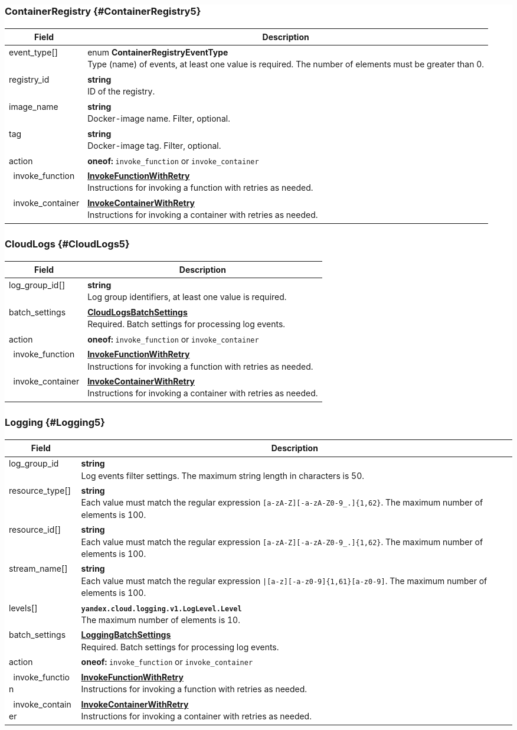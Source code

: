 
### ContainerRegistry {#ContainerRegistry5}

Field | Description
--- | ---
event_type[] | enum **ContainerRegistryEventType**<br>Type (name) of events, at least one value is required. The number of elements must be greater than 0.
registry_id | **string**<br>ID of the registry. 
image_name | **string**<br>Docker-image name. Filter, optional. 
tag | **string**<br>Docker-image tag. Filter, optional. 
action | **oneof:** `invoke_function` or `invoke_container`<br>
&nbsp;&nbsp;invoke_function | **[InvokeFunctionWithRetry](#InvokeFunctionWithRetry5)**<br>Instructions for invoking a function with retries as needed. 
&nbsp;&nbsp;invoke_container | **[InvokeContainerWithRetry](#InvokeContainerWithRetry5)**<br>Instructions for invoking a container with retries as needed. 


### CloudLogs {#CloudLogs5}

Field | Description
--- | ---
log_group_id[] | **string**<br>Log group identifiers, at least one value is required. 
batch_settings | **[CloudLogsBatchSettings](#CloudLogsBatchSettings5)**<br>Required. Batch settings for processing log events. 
action | **oneof:** `invoke_function` or `invoke_container`<br>
&nbsp;&nbsp;invoke_function | **[InvokeFunctionWithRetry](#InvokeFunctionWithRetry5)**<br>Instructions for invoking a function with retries as needed. 
&nbsp;&nbsp;invoke_container | **[InvokeContainerWithRetry](#InvokeContainerWithRetry5)**<br>Instructions for invoking a container with retries as needed. 


### Logging {#Logging5}

Field | Description
--- | ---
log_group_id | **string**<br>Log events filter settings. The maximum string length in characters is 50.
resource_type[] | **string**<br> Each value must match the regular expression ` [a-zA-Z][-a-zA-Z0-9_.]{1,62} `. The maximum number of elements is 100.
resource_id[] | **string**<br> Each value must match the regular expression ` [a-zA-Z][-a-zA-Z0-9_.]{1,62} `. The maximum number of elements is 100.
stream_name[] | **string**<br> Each value must match the regular expression ` \|[a-z][-a-z0-9]{1,61}[a-z0-9] `. The maximum number of elements is 100.
levels[] | **`yandex.cloud.logging.v1.LogLevel.Level`**<br> The maximum number of elements is 10.
batch_settings | **[LoggingBatchSettings](#LoggingBatchSettings5)**<br>Required. Batch settings for processing log events. 
action | **oneof:** `invoke_function` or `invoke_container`<br>
&nbsp;&nbsp;invoke_function | **[InvokeFunctionWithRetry](#InvokeFunctionWithRetry5)**<br>Instructions for invoking a function with retries as needed. 
&nbsp;&nbsp;invoke_container | **[InvokeContainerWithRetry](#InvokeContainerWithRetry5)**<br>Instructions for invoking a container with retries as needed. 

